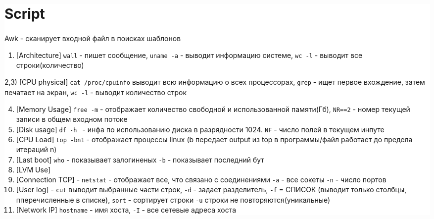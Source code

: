 # Script

Awk - сканирует входной файл в поисках шаблонов

1) [Architecture] `wall` - пишет сообщение, `uname -a` - выводит информацию  системе, `wc -l` - выводит все строки(количество)

2,3) [CPU physical] `cat /proc/cpuinfo` выводит всю информацию о всех процессорах, `grep` - ищет первое вхождение, затем печатает на экран, `wc -l` - выводит количество строк

4) [Memory Usage] `free -m` - отображает количество свободной и использованной памяти(Гб), `NR==2` - номер текущей записи в общем входном потоке
5) [Disk usage] `df -h ` - инфа по использованию диска в разрядности 1024. `NF` - число полей в текущем инпуте
6) [CPU Load] `top -bn1` - отображает процессы linux (b передает output из top в программы/файл работает до предела итераций n)
7) [Last boot] `who` - показывает залогиненых `-b` - показывает последний бут
8) [LVM Use] 
9) [Connection TCP] - `netstat` - отображает все, что связано с соединениями `-a` - все сокеты `-n` - число портов
10) [User log] - `cut` выводит выбранные части строк, `-d` - задает разделитель, `-f` = СПИСОК (выводит только столбцы, пперечисленные в списке), `sort` - сортирует строки `-u` строки не повторяются(уникальные)
11) [Network IP] `hostname` - имя хоста, `-I` - все сетевые адреса хоста




